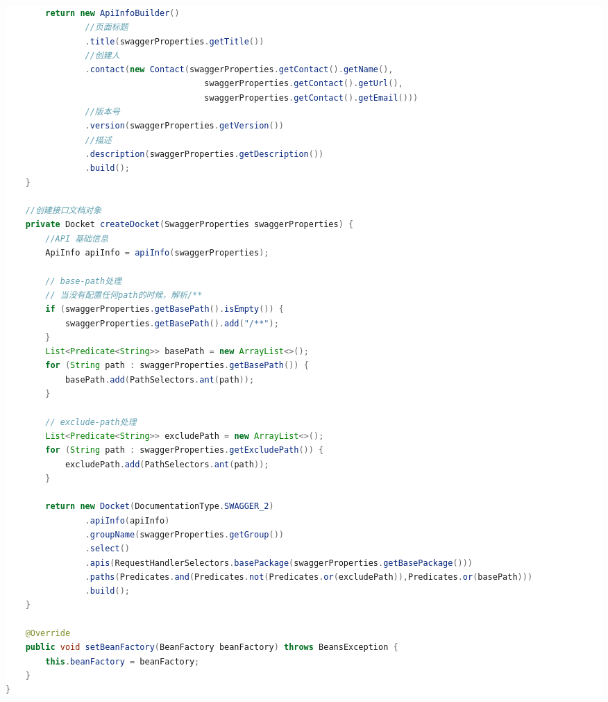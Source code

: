 ~~~java
        return new ApiInfoBuilder()
                //页面标题
                .title(swaggerProperties.getTitle())
                //创建人
                .contact(new Contact(swaggerProperties.getContact().getName(),
                                        swaggerProperties.getContact().getUrl(),
                                        swaggerProperties.getContact().getEmail()))
                //版本号
                .version(swaggerProperties.getVersion())
                //描述
                .description(swaggerProperties.getDescription())
                .build();
    }

    //创建接口文档对象
    private Docket createDocket(SwaggerProperties swaggerProperties) {
        //API 基础信息
        ApiInfo apiInfo = apiInfo(swaggerProperties);

        // base-path处理
        // 当没有配置任何path的时候，解析/**
        if (swaggerProperties.getBasePath().isEmpty()) {
            swaggerProperties.getBasePath().add("/**");
        }
        List<Predicate<String>> basePath = new ArrayList<>();
        for (String path : swaggerProperties.getBasePath()) {
            basePath.add(PathSelectors.ant(path));
        }

        // exclude-path处理
        List<Predicate<String>> excludePath = new ArrayList<>();
        for (String path : swaggerProperties.getExcludePath()) {
            excludePath.add(PathSelectors.ant(path));
        }

        return new Docket(DocumentationType.SWAGGER_2)
                .apiInfo(apiInfo)
                .groupName(swaggerProperties.getGroup())
                .select()
                .apis(RequestHandlerSelectors.basePackage(swaggerProperties.getBasePackage()))
                .paths(Predicates.and(Predicates.not(Predicates.or(excludePath)),Predicates.or(basePath)))
                .build();
    }

    @Override
    public void setBeanFactory(BeanFactory beanFactory) throws BeansException {
        this.beanFactory = beanFactory;
    }
}
~~~
